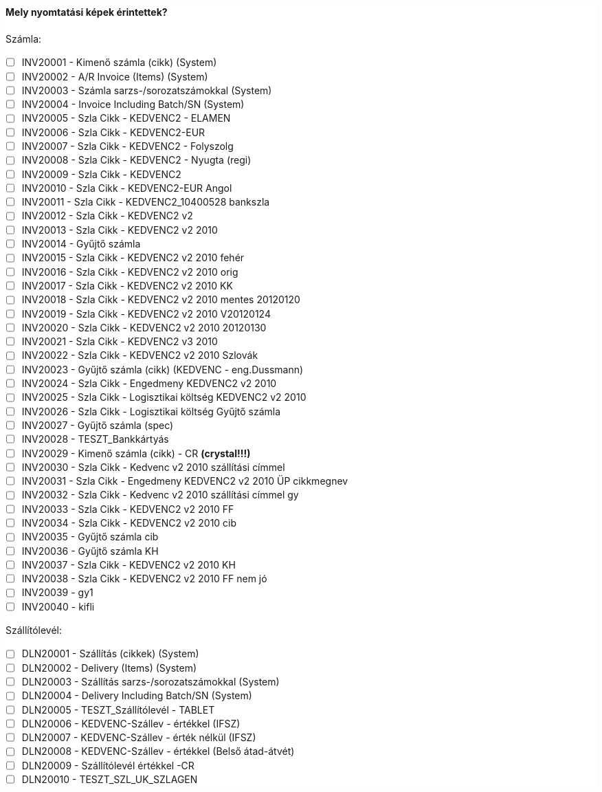 #### Mely nyomtatási képek érintettek?

Számla:
- [ ] INV20001 - Kimenő számla (cikk) (System)
- [ ] INV20002 - A/R Invoice (Items) (System)
- [ ] INV20003 - Számla sarzs-/sorozatszámokkal (System)
- [ ] INV20004 - Invoice Including Batch/SN (System)
- [ ] INV20005 - Szla Cikk - KEDVENC2 - ELAMEN
- [ ] INV20006 - Szla Cikk - KEDVENC2-EUR
- [ ] INV20007 - Szla Cikk - KEDVENC2 - Folyszolg
- [ ] INV20008 - Szla Cikk - KEDVENC2 - Nyugta (regi)
- [ ] INV20009 - Szla Cikk - KEDVENC2
- [ ] INV20010 - Szla Cikk - KEDVENC2-EUR Angol
- [ ] INV20011 - Szla Cikk - KEDVENC2_10400528 bankszla
- [ ] INV20012 - Szla Cikk - KEDVENC2 v2
- [ ] INV20013 - Szla Cikk - KEDVENC2 v2 2010
- [ ] INV20014 - Gyűjtő számla
- [ ] INV20015 - Szla Cikk - KEDVENC2 v2 2010 fehér
- [ ] INV20016 - Szla Cikk - KEDVENC2 v2 2010 orig
- [ ] INV20017 - Szla Cikk - KEDVENC2 v2 2010 KK
- [ ] INV20018 - Szla Cikk - KEDVENC2 v2 2010 mentes 20120120
- [ ] INV20019 - Szla Cikk - KEDVENC2 v2 2010 V20120124
- [ ] INV20020 - Szla Cikk - KEDVENC2 v2 2010 20120130
- [ ] INV20021 - Szla Cikk - KEDVENC2 v3 2010
- [ ] INV20022 - Szla Cikk - KEDVENC2 v2 2010 Szlovák
- [ ] INV20023 - Gyűjtő számla (cikk) (KEDVENC - eng.Dussmann)
- [ ] INV20024 - Szla Cikk - Engedmeny KEDVENC2 v2 2010
- [ ] INV20025 - Szla Cikk - Logisztikai költség KEDVENC2 v2 2010
- [ ] INV20026 - Szla Cikk - Logisztikai költség Gyűjtő számla
- [ ] INV20027 - Gyűjtő számla (spec)
- [ ] INV20028 - TESZT_Bankkártyás
- [ ] INV20029 - Kimenő számla (cikk) - CR **(crystal!!!)**
- [ ] INV20030 - Szla Cikk - Kedvenc v2 2010 szállítási címmel
- [ ] INV20031 - Szla Cikk - Engedmeny KEDVENC2 v2 2010 ÜP cikkmegnev
- [ ] INV20032 - Szla Cikk - Kedvenc v2 2010 szállítási címmel gy
- [ ] INV20033 - Szla Cikk - KEDVENC2 v2 2010 FF
- [ ] INV20034 - Szla Cikk - KEDVENC2 v2 2010 cib
- [ ] INV20035 - Gyűjtő számla cib
- [ ] INV20036 - Gyűjtő számla KH
- [ ] INV20037 - Szla Cikk - KEDVENC2 v2 2010 KH
- [ ] INV20038 - Szla Cikk - KEDVENC2 v2 2010 FF nem jó
- [ ] INV20039 - gy1
- [ ] INV20040 - kifli

Szállítólevél:
- [ ] DLN20001 - Szállítás (cikkek) (System)
- [ ] DLN20002 - Delivery (Items) (System)
- [ ] DLN20003 - Szállítás sarzs-/sorozatszámokkal (System)
- [ ] DLN20004 - Delivery Including Batch/SN (System)
- [ ] DLN20005 - TESZT_Szállítólevél - TABLET
- [ ] DLN20006 - KEDVENC-Szállev - értékkel (IFSZ)
- [ ] DLN20007 - KEDVENC-Szállev - érték nélkül (IFSZ)
- [ ] DLN20008 - KEDVENC-Szállev - értékkel (Belső átad-átvét)
- [ ] DLN20009 - Szállítólevél értékkel -CR
- [ ] DLN20010 - TESZT_SZL_UK_SZLAGEN
